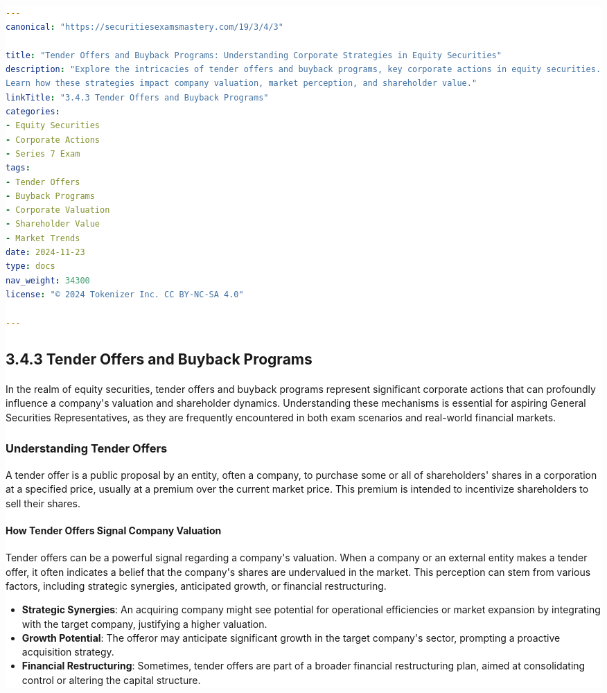 ```yaml
---
canonical: "https://securitiesexamsmastery.com/19/3/4/3"

title: "Tender Offers and Buyback Programs: Understanding Corporate Strategies in Equity Securities"
description: "Explore the intricacies of tender offers and buyback programs, key corporate actions in equity securities. Learn how these strategies impact company valuation, market perception, and shareholder value."
linkTitle: "3.4.3 Tender Offers and Buyback Programs"
categories:
- Equity Securities
- Corporate Actions
- Series 7 Exam
tags:
- Tender Offers
- Buyback Programs
- Corporate Valuation
- Shareholder Value
- Market Trends
date: 2024-11-23
type: docs
nav_weight: 34300
license: "© 2024 Tokenizer Inc. CC BY-NC-SA 4.0"

---
```


## 3.4.3 Tender Offers and Buyback Programs

In the realm of equity securities, tender offers and buyback programs represent significant corporate actions that can profoundly influence a company's valuation and shareholder dynamics. Understanding these mechanisms is essential for aspiring General Securities Representatives, as they are frequently encountered in both exam scenarios and real-world financial markets.

### Understanding Tender Offers

A tender offer is a public proposal by an entity, often a company, to purchase some or all of shareholders' shares in a corporation at a specified price, usually at a premium over the current market price. This premium is intended to incentivize shareholders to sell their shares.

#### How Tender Offers Signal Company Valuation

Tender offers can be a powerful signal regarding a company's valuation. When a company or an external entity makes a tender offer, it often indicates a belief that the company's shares are undervalued in the market. This perception can stem from various factors, including strategic synergies, anticipated growth, or financial restructuring.

- **Strategic Synergies**: An acquiring company might see potential for operational efficiencies or market expansion by integrating with the target company, justifying a higher valuation.
- **Growth Potential**: The offeror may anticipate significant growth in the target company's sector, prompting a proactive acquisition strategy.
- **Financial Restructuring**: Sometimes, tender offers are part of a broader financial restructuring plan, aimed at consolidating control or altering the capital structure.
